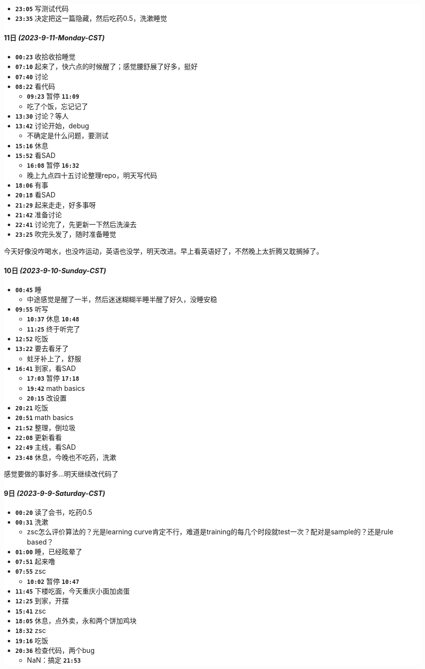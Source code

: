 - **`23:05`** 写测试代码
- **`23:35`** 决定把这一篇隐藏，然后吃药0.5，洗漱睡觉


#### 11日 *(2023-9-11-Monday-CST)*
- **`00:23`** 收拾收拾睡觉
- **`07:10`** 起来了，快六点的时候醒了；感觉腰舒展了好多，挺好
- **`07:40`** 讨论
- **`08:22`** 看代码
  - **`09:23`** 暂停 **`11:09`**
  - 吃了个饭，忘记记了
- **`13:30`** 讨论？等人
- **`13:42`** 讨论开始，debug
  - 不确定是什么问题，要测试
- **`15:16`** 休息
- **`15:52`** 看SAD
  - **`16:08`** 暂停 **`16:32`**
  - 晚上九点四十五讨论整理repo，明天写代码
- **`18:06`** 有事
- **`20:18`** 看SAD
- **`21:29`** 起来走走，好多事呀
- **`21:42`** 准备讨论
- **`22:41`** 讨论完了，先更新一下然后洗澡去
- **`23:25`** 吹完头发了，随时准备睡觉

今天好像没咋喝水，也没咋运动，英语也没学，明天改进。早上看英语好了，不然晚上太折腾又耽搁掉了。

#### 10日 *(2023-9-10-Sunday-CST)*
- **`00:45`** 睡
  - 中途感觉是醒了一半，然后迷迷糊糊半睡半醒了好久，没睡安稳
- **`09:55`** 听写
  - **`10:37`** 休息 **`10:48`**
  - **`11:25`** 终于听完了
- **`12:52`** 吃饭
- **`13:22`** 要去看牙了
  - 蛀牙补上了，舒服
- **`16:41`** 到家，看SAD 
  - **`17:03`** 暂停 **`17:18`**
  - **`19:42`** math basics
  - **`20:15`** 改设置
- **`20:21`** 吃饭
- **`20:51`** math basics
- **`21:52`** 整理，倒垃圾 
- **`22:08`** 更新看看
- **`22:49`** 主线，看SAD
- **`23:48`** 休息，今晚也不吃药，洗漱

感觉要做的事好多...明天继续改代码了

#### 9日 *(2023-9-9-Saturday-CST)*
- **`00:20`** 读了会书，吃药0.5
- **`00:31`** 洗漱
  - zsc怎么评价算法的？光是learning curve肯定不行，难道是training的每几个时段就test一次？配对是sample的？还是rule based？
- **`01:00`** 睡，已经眩晕了
- **`07:51`** 起来噜
- **`07:55`** zsc
  - **`10:02`** 暂停 **`10:47`**
- **`11:45`** 下楼吃面，今天重庆小面加卤蛋
- **`12:25`** 到家，开摆
- **`15:41`** zsc
- **`18:05`** 休息，点外卖，永和两个饼加鸡块
- **`18:32`** zsc
- **`19:16`** 吃饭
- **`20:36`** 检查代码，两个bug
  - NaN：搞定 **`21:53`**